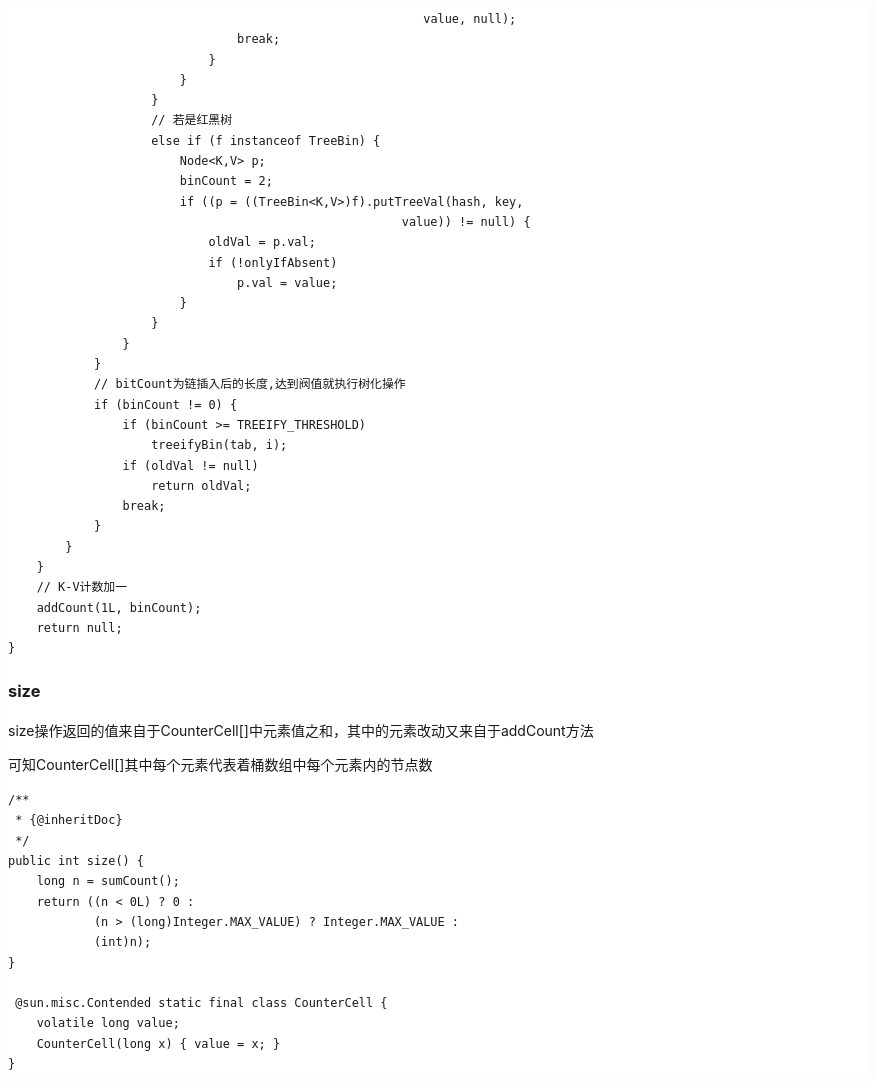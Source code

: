                                                               value, null);
                                    break;
                                }
                            }
                        }
                        // 若是红黑树
                        else if (f instanceof TreeBin) {
                            Node<K,V> p;
                            binCount = 2;
                            if ((p = ((TreeBin<K,V>)f).putTreeVal(hash, key,
                                                           value)) != null) {
                                oldVal = p.val;
                                if (!onlyIfAbsent)
                                    p.val = value;
                            }
                        }
                    }
                }
                // bitCount为链插入后的长度,达到阀值就执行树化操作
                if (binCount != 0) {
                    if (binCount >= TREEIFY_THRESHOLD)
                        treeifyBin(tab, i);
                    if (oldVal != null)
                        return oldVal;
                    break;
                }
            }
        }
        // K-V计数加一
        addCount(1L, binCount);
        return null;
    }

### size

size操作返回的值来自于CounterCell[]中元素值之和，其中的元素改动又来自于addCount方法

可知CounterCell[]其中每个元素代表着桶数组中每个元素内的节点数

    /**
     * {@inheritDoc}
     */
    public int size() {
        long n = sumCount();
        return ((n < 0L) ? 0 :
                (n > (long)Integer.MAX_VALUE) ? Integer.MAX_VALUE :
                (int)n);
    }
    
     @sun.misc.Contended static final class CounterCell {
        volatile long value;
        CounterCell(long x) { value = x; }
    }
    